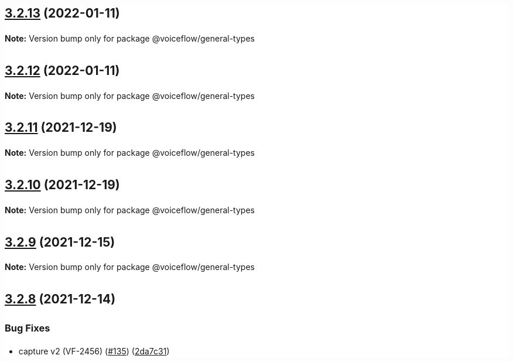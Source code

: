 ## [3.2.13](https://github.com/voiceflow/libs/compare/@voiceflow/general-types@3.2.12...@voiceflow/general-types@3.2.13) (2022-01-11)

**Note:** Version bump only for package @voiceflow/general-types





## [3.2.12](https://github.com/voiceflow/libs/compare/@voiceflow/general-types@3.2.11...@voiceflow/general-types@3.2.12) (2022-01-11)

**Note:** Version bump only for package @voiceflow/general-types





## [3.2.11](https://github.com/voiceflow/libs/compare/@voiceflow/general-types@3.2.10...@voiceflow/general-types@3.2.11) (2021-12-19)

**Note:** Version bump only for package @voiceflow/general-types





## [3.2.10](https://github.com/voiceflow/libs/compare/@voiceflow/general-types@3.2.9...@voiceflow/general-types@3.2.10) (2021-12-19)

**Note:** Version bump only for package @voiceflow/general-types





## [3.2.9](https://github.com/voiceflow/libs/compare/@voiceflow/general-types@3.2.8...@voiceflow/general-types@3.2.9) (2021-12-15)

**Note:** Version bump only for package @voiceflow/general-types





## [3.2.8](https://github.com/voiceflow/libs/compare/@voiceflow/general-types@3.2.7...@voiceflow/general-types@3.2.8) (2021-12-14)


### Bug Fixes

* capture v2 (VF-2456) ([#135](https://github.com/voiceflow/libs/issues/135)) ([2da7c31](https://github.com/voiceflow/libs/commit/2da7c31e639972a08b67a8469b23b9dcb5599ce9))
